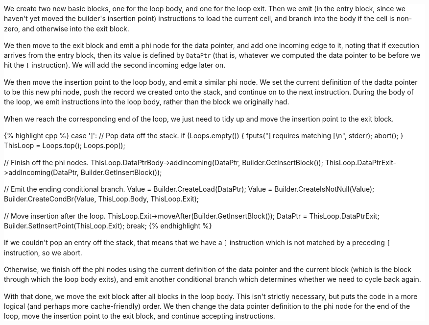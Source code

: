 We create two new basic blocks, one for the loop body, and one for the loop
exit. Then we emit (in the entry block, since we haven't yet moved the builder's
insertion point) instructions to load the current cell, and branch into the body
if the cell is non-zero, and otherwise into the exit block.

We then move to the exit block and emit a phi node for the data pointer, and add
one incoming edge to it, noting that if execution arrives from the entry block,
then its value is defined by `DataPtr` (that is, whatever we computed the data
pointer to be before we hit the `[` instruction). We will add the second
incoming edge later on.

We then move the insertion point to the loop body, and emit a similar phi node.
We set the current definition of the dadta pointer to be this new phi node, push
the record we created onto the stack, and continue on to the next instruction.
During the body of the loop, we emit instructions into the loop body, rather
than the block we originally had.

When we reach the corresponding end of the loop, we just need to tidy up and
move the insertion point to the exit block.

{% highlight cpp %}
case ']':
  // Pop data off the stack.
  if (Loops.empty()) {
    fputs("] requires matching [\n", stderr);
    abort();
  }
  ThisLoop = Loops.top();
  Loops.pop();

  // Finish off the phi nodes.
  ThisLoop.DataPtrBody->addIncoming(DataPtr, Builder.GetInsertBlock());
  ThisLoop.DataPtrExit->addIncoming(DataPtr, Builder.GetInsertBlock());

  // Emit the ending conditional branch.
  Value = Builder.CreateLoad(DataPtr);
  Value = Builder.CreateIsNotNull(Value);
  Builder.CreateCondBr(Value, ThisLoop.Body, ThisLoop.Exit);

  // Move insertion after the loop.
  ThisLoop.Exit->moveAfter(Builder.GetInsertBlock());
  DataPtr = ThisLoop.DataPtrExit;
  Builder.SetInsertPoint(ThisLoop.Exit);
  break;
{% endhighlight %}

If we couldn't pop an entry off the stack, that means that we have a `]`
instruction which is not matched by a preceding `[` instruction, so we abort.

Otherwise, we finish off the phi nodes using the current definition of the data
pointer and the current block (which is the block through which the loop body
exits), and emit another conditional branch which determines whether we need to
cycle back again.

With that done, we move the exit block after all blocks in the loop body. This
isn't strictly necessary, but puts the code in a more logical (and perhaps more
cache-friendly) order. We then change the data pointer definition to the phi
node for the end of the loop, move the insertion point to the exit block, and
continue accepting instructions.
